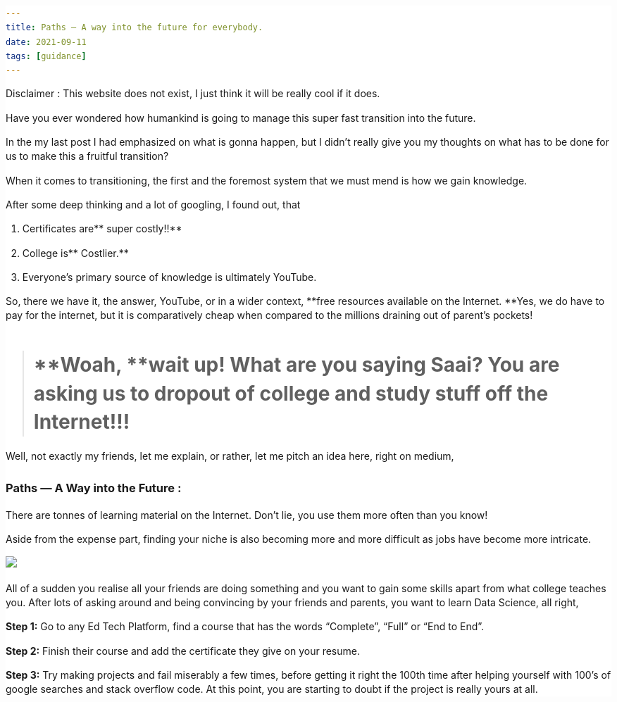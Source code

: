```yaml
---
title: Paths — A way into the future for everybody.
date: 2021-09-11
tags: [guidance]
---
```


Disclaimer : This website does not exist, I just think it will be really cool if it does.

Have you ever wondered how humankind is going to manage this super fast transition into the future.

In the my last post I had emphasized on what is gonna happen, but I didn’t really give you my thoughts on what has to be done for us to make this a fruitful transition?

When it comes to transitioning, the first and the foremost system that we must mend is how we gain knowledge.

After some deep thinking and a lot of googling, I found out, that

1. Certificates are** super costly!!**

1. College is** Costlier.**

1. Everyone’s primary source of knowledge is ultimately YouTube.

So, there we have it, the answer, YouTube, or in a wider context, **free resources available on the Internet. **Yes, we do have to pay for the internet, but it is comparatively cheap when compared to the millions draining out of parent’s pockets!
> # **Woah, **wait up! What are you saying Saai? You are asking us to dropout of college and study stuff off the Internet!!!

Well, not exactly my friends, let me explain, or rather, let me pitch an idea here, right on medium,

### **Paths — A Way into the Future :**

There are tonnes of learning material on the Internet. Don’t lie, you use them more often than you know!

Aside from the expense part, finding your niche is also becoming more and more difficult as jobs have become more intricate.

![](https://cdn-images-1.medium.com/max/2000/1*l6mgQGlmkCFzwQmvj9W16A.jpeg)

All of a sudden you realise all your friends are doing something and you want to gain some skills apart from what college teaches you. After lots of asking around and being convincing by your friends and parents, you want to learn Data Science, all right,

**Step 1:** Go to any Ed Tech Platform, find a course that has the words “Complete”, “Full” or “End to End”.

**Step 2:** Finish their course and add the certificate they give on your resume.

**Step 3:** Try making projects and fail miserably a few times, before getting it right the 100th time after helping yourself with 100’s of google searches and stack overflow code. At this point, you are starting to doubt if the project is really yours at all.
